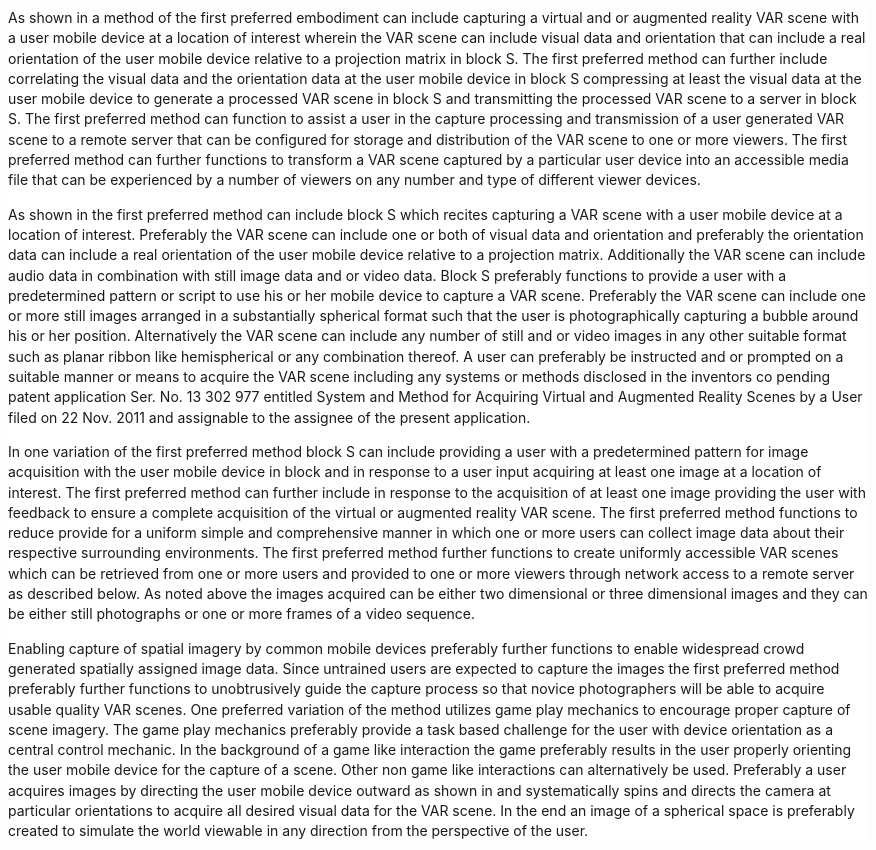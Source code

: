 As shown in a method of the first preferred embodiment can include capturing a virtual and or augmented reality VAR scene with a user mobile device at a location of interest wherein the VAR scene can include visual data and orientation that can include a real orientation of the user mobile device relative to a projection matrix in block S. The first preferred method can further include correlating the visual data and the orientation data at the user mobile device in block S compressing at least the visual data at the user mobile device to generate a processed VAR scene in block S and transmitting the processed VAR scene to a server in block S. The first preferred method can function to assist a user in the capture processing and transmission of a user generated VAR scene to a remote server that can be configured for storage and distribution of the VAR scene to one or more viewers. The first preferred method can further functions to transform a VAR scene captured by a particular user device into an accessible media file that can be experienced by a number of viewers on any number and type of different viewer devices.

As shown in the first preferred method can include block S which recites capturing a VAR scene with a user mobile device at a location of interest. Preferably the VAR scene can include one or both of visual data and orientation and preferably the orientation data can include a real orientation of the user mobile device relative to a projection matrix. Additionally the VAR scene can include audio data in combination with still image data and or video data. Block S preferably functions to provide a user with a predetermined pattern or script to use his or her mobile device to capture a VAR scene. Preferably the VAR scene can include one or more still images arranged in a substantially spherical format such that the user is photographically capturing a bubble around his or her position. Alternatively the VAR scene can include any number of still and or video images in any other suitable format such as planar ribbon like hemispherical or any combination thereof. A user can preferably be instructed and or prompted on a suitable manner or means to acquire the VAR scene including any systems or methods disclosed in the inventors co pending patent application Ser. No. 13 302 977 entitled System and Method for Acquiring Virtual and Augmented Reality Scenes by a User filed on 22 Nov. 2011 and assignable to the assignee of the present application.

In one variation of the first preferred method block S can include providing a user with a predetermined pattern for image acquisition with the user mobile device in block and in response to a user input acquiring at least one image at a location of interest. The first preferred method can further include in response to the acquisition of at least one image providing the user with feedback to ensure a complete acquisition of the virtual or augmented reality VAR scene. The first preferred method functions to reduce provide for a uniform simple and comprehensive manner in which one or more users can collect image data about their respective surrounding environments. The first preferred method further functions to create uniformly accessible VAR scenes which can be retrieved from one or more users and provided to one or more viewers through network access to a remote server as described below. As noted above the images acquired can be either two dimensional or three dimensional images and they can be either still photographs or one or more frames of a video sequence.

Enabling capture of spatial imagery by common mobile devices preferably further functions to enable widespread crowd generated spatially assigned image data. Since untrained users are expected to capture the images the first preferred method preferably further functions to unobtrusively guide the capture process so that novice photographers will be able to acquire usable quality VAR scenes. One preferred variation of the method utilizes game play mechanics to encourage proper capture of scene imagery. The game play mechanics preferably provide a task based challenge for the user with device orientation as a central control mechanic. In the background of a game like interaction the game preferably results in the user properly orienting the user mobile device for the capture of a scene. Other non game like interactions can alternatively be used. Preferably a user acquires images by directing the user mobile device outward as shown in and systematically spins and directs the camera at particular orientations to acquire all desired visual data for the VAR scene. In the end an image of a spherical space is preferably created to simulate the world viewable in any direction from the perspective of the user.

